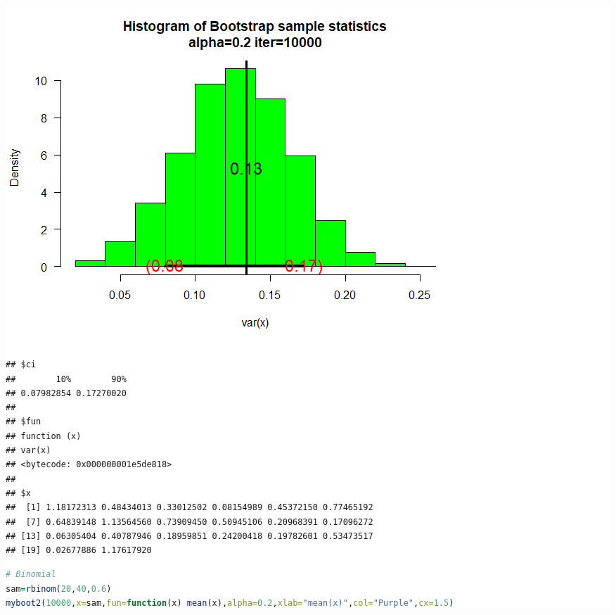 ![](LAB9_files/figure-html/unnamed-chunk-13-6.png)

```
## $ci
##        10%        90% 
## 0.07982854 0.17270020 
## 
## $fun
## function (x) 
## var(x)
## <bytecode: 0x000000001e5de818>
## 
## $x
##  [1] 1.18172313 0.48434013 0.33012502 0.08154989 0.45372150 0.77465192
##  [7] 0.64839148 1.13564560 0.73909450 0.50945106 0.20968391 0.17096272
## [13] 0.06305404 0.40787946 0.18959851 0.24200418 0.19782601 0.53473517
## [19] 0.02677886 1.17617920
```

```r
# Binomial
sam=rbinom(20,40,0.6)
myboot2(10000,x=sam,fun=function(x) mean(x),alpha=0.2,xlab="mean(x)",col="Purple",cx=1.5)
```
